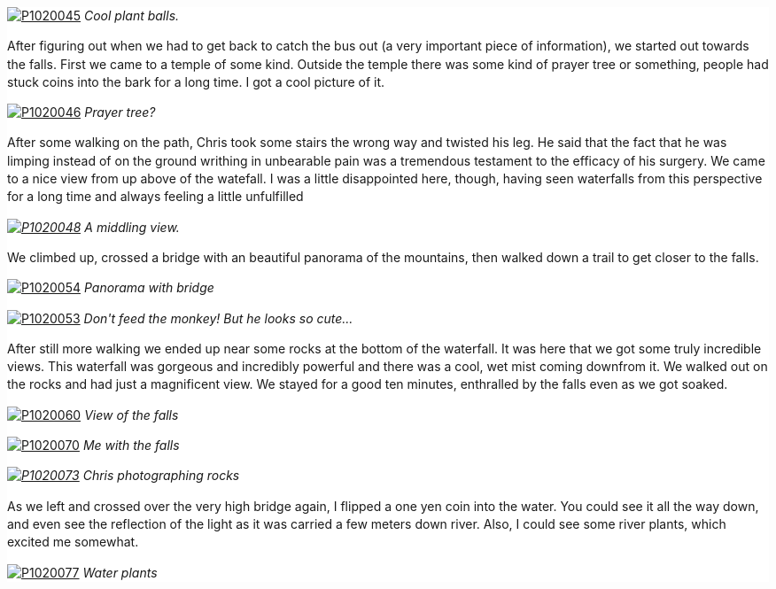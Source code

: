 <a href="http://www.flickr.com/photos/87338938@N00/217988057/" class="tt-flickr"><img src="http://static.flickr.com/47/217988057_0723f53390_m.jpg" alt="P1020045" border="0" height="180" width="240" /></a>
<em>Cool plant balls.</em>

After figuring out when we had to get back to catch the bus out (a very important piece of information), we started out towards the falls.  First we came to a temple of some kind.  Outside the temple there was some kind of prayer tree or something, people had stuck coins into the bark for a long time.  I got a cool picture of it.

<a href="http://www.flickr.com/photos/87338938@N00/217988087/" class="tt-flickr"><img src="http://static.flickr.com/95/217988087_af02f78016_m.jpg" alt="P1020046" border="0" height="180" width="240" /></a>
<em>Prayer tree?</em>

After some walking on the path, Chris took some stairs the wrong way and twisted his leg.  He said that the fact that he was limping instead of on the ground writhing in unbearable pain was a tremendous testament to the efficacy of his surgery.  We came to a nice view from up above of the watefall.  I was a little disappointed here, though, having seen waterfalls from this perspective for a long time and always feeling a little unfulfilled

<em><a href="http://www.flickr.com/photos/87338938@N00/217988163/" class="tt-flickr"><img src="http://static.flickr.com/97/217988163_7cdf59013f.jpg" alt="P1020048" border="0" height="375" width="500" /></a>
A middling view.</em>

We climbed up, crossed a bridge with an beautiful panorama of the mountains, then walked down a trail to get closer to the falls.

<a href="http://www.flickr.com/photos/87338938@N00/217988193/" class="tt-flickr"><img src="http://static.flickr.com/91/217988193_a5b9732694.jpg" alt="P1020054" border="0" height="375" width="500" /></a>
<em>Panorama with bridge</em>

<a href="http://www.flickr.com/photos/87338938@N00/217988120/" class="tt-flickr"><img src="http://static.flickr.com/75/217988120_4962396549_m.jpg" alt="P1020053" border="0" height="240" width="180" /></a>
<em>Don't feed the monkey!  But he looks so cute...</em>

After still more walking we ended up near some rocks at the bottom of the waterfall.  It was here that we got some truly incredible views.  This waterfall was gorgeous and incredibly powerful and there was a cool, wet mist coming downfrom it.  We walked out on the rocks and had just a magnificent view.  We stayed for a good ten minutes, enthralled by the falls even as we got soaked.

<a href="http://www.flickr.com/photos/87338938@N00/217988222/" class="tt-flickr"><img src="http://static.flickr.com/74/217988222_a3e5fe4e9b.jpg" alt="P1020060" border="0" height="375" width="500" /></a>
<em>View of the falls</em>

<a href="http://www.flickr.com/photos/87338938@N00/217988259/" class="tt-flickr"><img src="http://static.flickr.com/93/217988259_21f4cbb247_m.jpg" alt="P1020070" border="0" height="180" width="240" /></a>
<em>Me with the falls
</em>

<em><a href="http://www.flickr.com/photos/87338938@N00/217988298/" class="tt-flickr"><img src="http://static.flickr.com/67/217988298_cec6d9141d_m.jpg" alt="P1020073" border="0" height="180" width="240" /></a>
Chris photographing rocks
</em>

As we left and crossed over the very high bridge again, I flipped a one yen coin into the water.  You could see it all the way down, and even see the reflection of the light as it was carried a few meters down river.  Also, I could see some river plants, which excited me somewhat.

<a href="http://www.flickr.com/photos/87338938@N00/217988333/" class="tt-flickr"><img src="http://static.flickr.com/92/217988333_fc46a656fd_m.jpg" alt="P1020077" border="0" height="180" width="240" /></a>
<em>Water plants</em>
